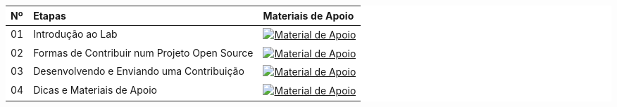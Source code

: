 




<table>
  <thead>
    <tr align="left">
      <th>Nº</th>
      <th>Etapas</th>
      <th>Materiais de Apoio</th>
    </tr>
  </thead>
  <tbody align="left">
    <tr>
      <td>01</td>
      <td>Introdução ao Lab</td>
      <td align="center">
        <a href="">
           <img align="center" alt="Material de Apoio" src="https://img.shields.io/badge/Ver%20Material-30A3DC?style=for-the-badge">
        </a>
      </td>
    </tr>
    <tr>
      <td>02</td>
      <td>Formas de Contribuir num Projeto Open Source</td>
      <td align="center">
        <a href="">
           <img align="center" alt="Material de Apoio" src="https://img.shields.io/badge/Ver%20Material-E94D5F?style=for-the-badge">
        </a>
      </td>
    </tr>
    <tr>
      <td>03</td>
      <td>Desenvolvendo e Enviando uma Contribuição</td>
      <td align="center">
        <a href="">
           <img align="center" alt="Material de Apoio" src="https://img.shields.io/badge/Ver%20Material-30A3DC?style=for-the-badge">
        </a>
      </td>    
    </tr>
    <tr>
      <td>04</td>
      <td>Dicas e Materiais de Apoio</td>
      <td align="center">
        <a href="">
           <img align="center" alt="Material de Apoio" src="https://img.shields.io/badge/Ver%20Material-E94D5F?style=for-the-badge">
        </a>
      </td>    
    </tr>
  </tbody>
  <tfoot></tfoot>
</table>



